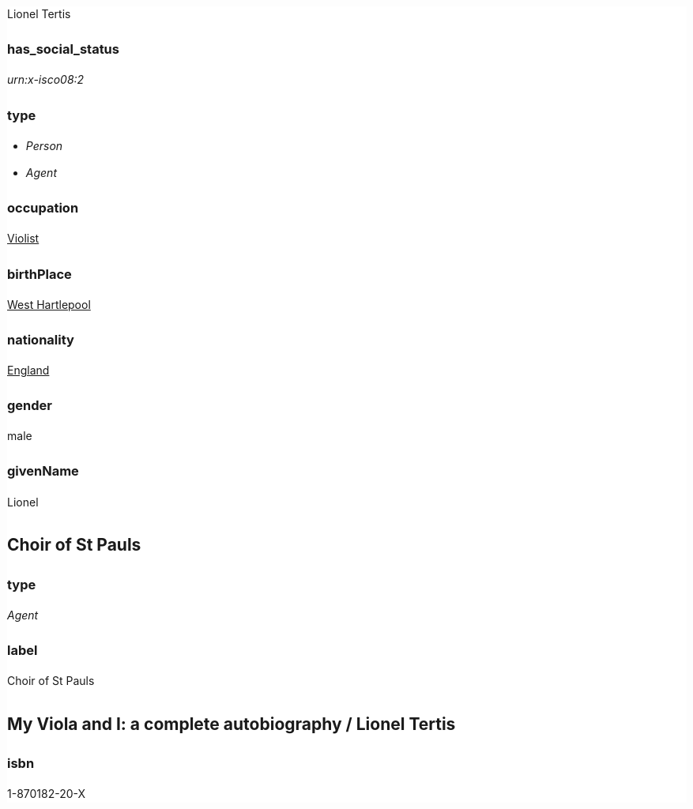 
Lionel Tertis

### has_social_status


*urn:x-isco08:2*

### type

 - *Person*

 - *Agent*

### occupation


[Violist](#Violist)

### birthPlace


[West Hartlepool](#West-Hartlepool)

### nationality


[England](#England)

### gender


male

### givenName


Lionel

## Choir of St Pauls

### type


*Agent*

### label


Choir of St Pauls

## My Viola and I: a complete autobiography / Lionel Tertis

### isbn


1-870182-20-X
